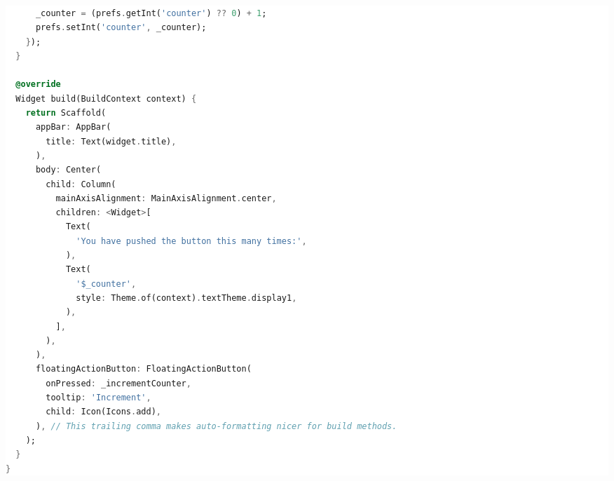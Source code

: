```dart
      _counter = (prefs.getInt('counter') ?? 0) + 1;
      prefs.setInt('counter', _counter);
    });
  }

  @override
  Widget build(BuildContext context) {
    return Scaffold(
      appBar: AppBar(
        title: Text(widget.title),
      ),
      body: Center(
        child: Column(
          mainAxisAlignment: MainAxisAlignment.center,
          children: <Widget>[
            Text(
              'You have pushed the button this many times:',
            ),
            Text(
              '$_counter',
              style: Theme.of(context).textTheme.display1,
            ),
          ],
        ),
      ),
      floatingActionButton: FloatingActionButton(
        onPressed: _incrementCounter,
        tooltip: 'Increment',
        child: Icon(Icons.add),
      ), // This trailing comma makes auto-formatting nicer for build methods.
    );
  }
}
```
